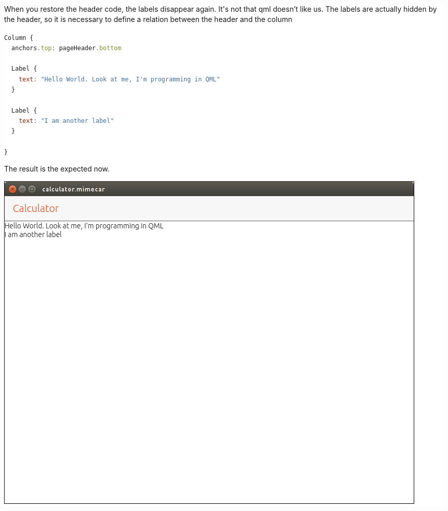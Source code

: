When you restore the header code, the labels disappear again. It's not that qml doesn’t like us. The labels are actually hidden by the header, so it is necessary to define a relation between the header and the column

```javascript
Column {
  anchors.top: pageHeader.bottom

  Label {
    text: "Hello World. Look at me, I'm programming in QML"
  }

  Label {
    text: "I am another label"
  }

}
```

The result is the expected now.

![Chapter End](../.gitbook/assets/06_code_end%20%281%29.png)
